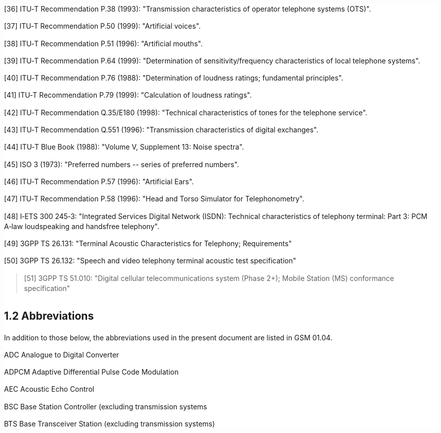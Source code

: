 \[36\] ITU‑T Recommendation P.38 (1993): \"Transmission characteristics
of operator telephone systems (OTS)\".

\[37\] ITU‑T Recommendation P.50 (1999): \"Artificial voices\".

\[38\] ITU‑T Recommendation P.51 (1996): \"Artificial mouths\".

\[39\] ITU‑T Recommendation P.64 (1999): \"Determination of
sensitivity/frequency characteristics of local telephone systems\".

\[40\] ITU‑T Recommendation P.76 (1988): \"Determination of loudness
ratings; fundamental principles\".

\[41\] ITU‑T Recommendation P.79 (1999): \"Calculation of loudness
ratings\".

\[42\] ITU‑T Recommendation Q.35/E180 (1998): \"Technical
characteristics of tones for the telephone service\".

\[43\] ITU‑T Recommendation Q.551 (1996): \"Transmission characteristics
of digital exchanges\".

\[44\] ITU‑T Blue Book (1988): \"Volume V, Supplement 13: Noise
spectra\".

\[45\] ISO 3 (1973): \"Preferred numbers -- series of preferred
numbers\".

\[46\] ITU‑T Recommendation P.57 (1996): \"Artificial Ears\".

\[47\] ITU‑T Recommendation P.58 (1996): \"Head and Torso Simulator for
Telephonometry\".

\[48\] I‑ETS 300 245‑3: \"Integrated Services Digital Network (ISDN):
Technical characteristics of telephony terminal: Part 3: PCM A‑law
loudspeaking and handsfree telephony\".

\[49\] 3GPP TS 26.131: "Terminal Acoustic Characteristics for Telephony;
Requirements"

\[50\] 3GPP TS 26.132: "Speech and video telephony terminal acoustic
test specification"

> \[51\] 3GPP TS 51.010: \"Digital cellular telecommunications system
> (Phase 2+); Mobile Station (MS) conformance specification\"

1.2 Abbreviations
-----------------

In addition to those below, the abbreviations used in the present
document are listed in GSM 01.04.

ADC Analogue to Digital Converter

ADPCM Adaptive Differential Pulse Code Modulation

AEC Acoustic Echo Control

BSC Base Station Controller (excluding transmission systems

BTS Base Transceiver Station (excluding transmission systems)
